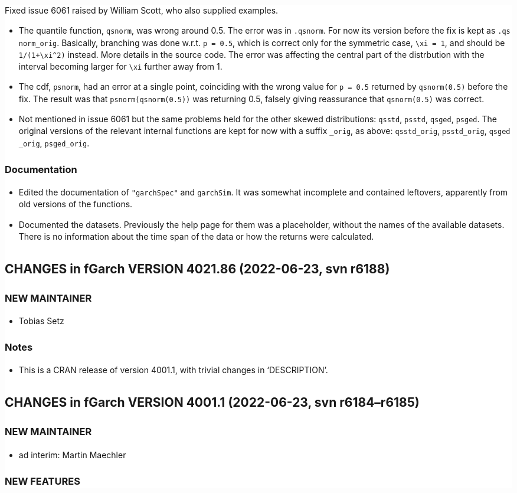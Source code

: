 Fixed issue 6061 raised by William Scott, who also supplied examples.

-   The quantile function, `qsnorm`, was wrong around 0.5. The error was
    in `.qsnorm`. For now its version before the fix is kept as
    `.qsnorm_orig`. Basically, branching was done w.r.t. `p = 0.5`,
    which is correct only for the symmetric case, `\xi = 1`, and should
    be `1/(1+\xi^2)` instead. More details in the source code. The error
    was affecting the central part of the distrbution with the interval
    becoming larger for `\xi` further away from 1.

-   The cdf, `psnorm`, had an error at a single point, coinciding with
    the wrong value for `p = 0.5` returned by `qsnorm(0.5)` before the
    fix. The result was that `psnorm(qsnorm(0.5))` was returning 0.5,
    falsely giving reassurance that `qsnorm(0.5)` was correct.

-   Not mentioned in issue 6061 but the same problems held for the other
    skewed distributions: `qsstd`, `psstd`, `qsged`, `psged`. The
    original versions of the relevant internal functions are kept for
    now with a suffix `_orig`, as above: `qsstd_orig`, `psstd_orig`,
    `qsged_orig`, `psged_orig`.

### Documentation

-   Edited the documentation of `"garchSpec"` and `garchSim`. It was
    somewhat incomplete and contained leftovers, apparently from old
    versions of the functions.

-   Documented the datasets. Previously the help page for them was a
    placeholder, without the names of the available datasets. There is
    no information about the time span of the data or how the returns
    were calculated.

## CHANGES in fGarch VERSION 4021.86 (2022-06-23, svn r6188)

### NEW MAINTAINER

-   Tobias Setz

### Notes

-   This is a CRAN release of version 4001.1, with trivial changes in
    ‘<span class="file">DESCRIPTION</span>’.

## CHANGES in fGarch VERSION 4001.1 (2022-06-23, svn r6184–r6185)

### NEW MAINTAINER

-   ad interim: Martin Maechler

### NEW FEATURES

